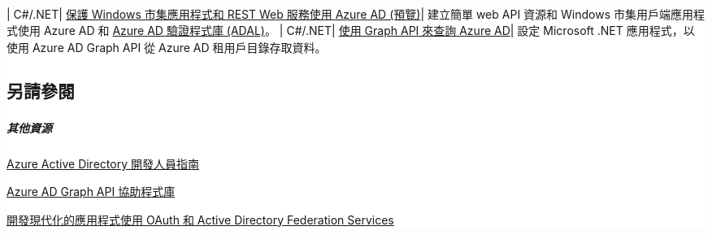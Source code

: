 | C#/.NET| [保護 Windows 市集應用程式和 REST Web 服務使用 Azure AD (預覽)](https://msdn.microsoft.com/library/azure/dn169448.aspx)| 建立簡單 web API 資源和 Windows 市集用戶端應用程式使用 Azure AD 和 [Azure AD 驗證程式庫 (ADAL)](http://go.microsoft.com/fwlink/?LinkID=258232)。
| C#/.NET| [使用 Graph API 來查詢 Azure AD](https://msdn.microsoft.com/library/azure/dn151791.aspx)| 設定 Microsoft .NET 應用程式，以使用 Azure AD Graph API 從 Azure AD 租用戶目錄存取資料。

## 另請參閱

##### 其他資源

[Azure Active Directory 開發人員指南](active-directory-developers-guide.md)

[Azure AD Graph API 協助程式庫](http://code.msdn.microsoft.com/Windows-Azure-AD-Graph-API-a8c72e18)

[開發現代化的應用程式使用 OAuth 和 Active Directory Federation Services](http://msdn.microsoft.com/library/dn633593.aspx)





